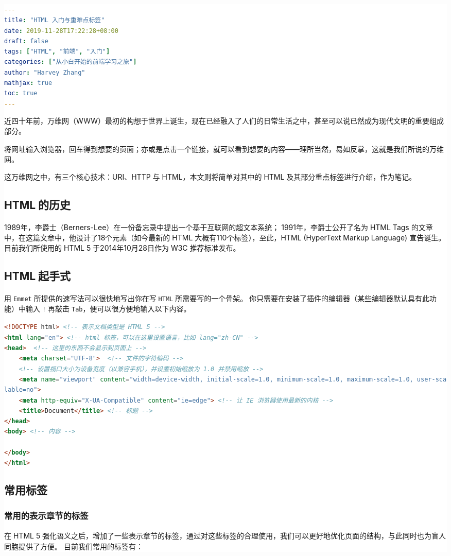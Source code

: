 ```yaml
---
title: "HTML 入门与重难点标签"
date: 2019-11-28T17:22:28+08:00
draft: false
tags: ["HTML", "前端", "入门"]
categories: ["从小白开始的前端学习之旅"]
author: "Harvey Zhang"
mathjax: true
toc: true
---
```


近四十年前，万维网（WWW）最初的构想于世界上诞生，现在已经融入了人们的日常生活之中，甚至可以说已然成为现代文明的重要组成部分。

将网址输入浏览器，回车得到想要的页面；亦或是点击一个链接，就可以看到想要的内容——理所当然，易如反掌，这就是我们所说的万维网。

这万维网之中，有三个核心技术：URI、HTTP 与 HTML，本文则将简单对其中的 HTML 及其部分重点标签进行介绍，作为笔记。



## HTML 的历史
1989年，李爵士（Berners-Lee）在一份备忘录中提出一个基于互联网的超文本系统；
1991年，李爵士公开了名为 HTML Tags 的文章中，在这篇文章中，他设计了18个元素（如今最新的 HTML 大概有110个标签），至此，HTML (HyperText Markup Language) 宣告诞生。
目前我们所使用的 HTML 5 于2014年10月28日作为 W3C 推荐标准发布。

## HTML 起手式
用 `Emmet` 所提供的速写法可以很快地写出你在写 `HTML` 所需要写的一个骨架。
你只需要在安装了插件的编辑器（某些编辑器默认具有此功能）中输入 `!` 再敲击 `Tab`，便可以很方便地输入以下内容。
```html
<!DOCTYPE html> <!-- 表示文档类型是 HTML 5 -->
<html lang="en"> <!-- html 标签，可以在这里设置语言，比如 lang="zh-CN" -->
<head>  <!-- 这里的东西不会显示到页面上 -->
    <meta charset="UTF-8">  <!-- 文件的字符编码 -->
    <!-- 设置视口大小为设备宽度（以兼容手机），并设置初始缩放为 1.0 并禁用缩放 -->
    <meta name="viewport" content="width=device-width, initial-scale=1.0, minimum-scale=1.0, maximum-scale=1.0, user-scalable=no"> 
    <meta http-equiv="X-UA-Compatible" content="ie=edge"> <!-- 让 IE 浏览器使用最新的内核 -->
    <title>Document</title> <!-- 标题 -->
</head> 
<body> <!-- 内容 -->
    
</body>
</html>
```

## 常用标签

### 常用的表示章节的标签

在 HTML 5 强化语义之后，增加了一些表示章节的标签，通过对这些标签的合理使用，我们可以更好地优化页面的结构，与此同时也为盲人同胞提供了方便。
目前我们常用的标签有：
